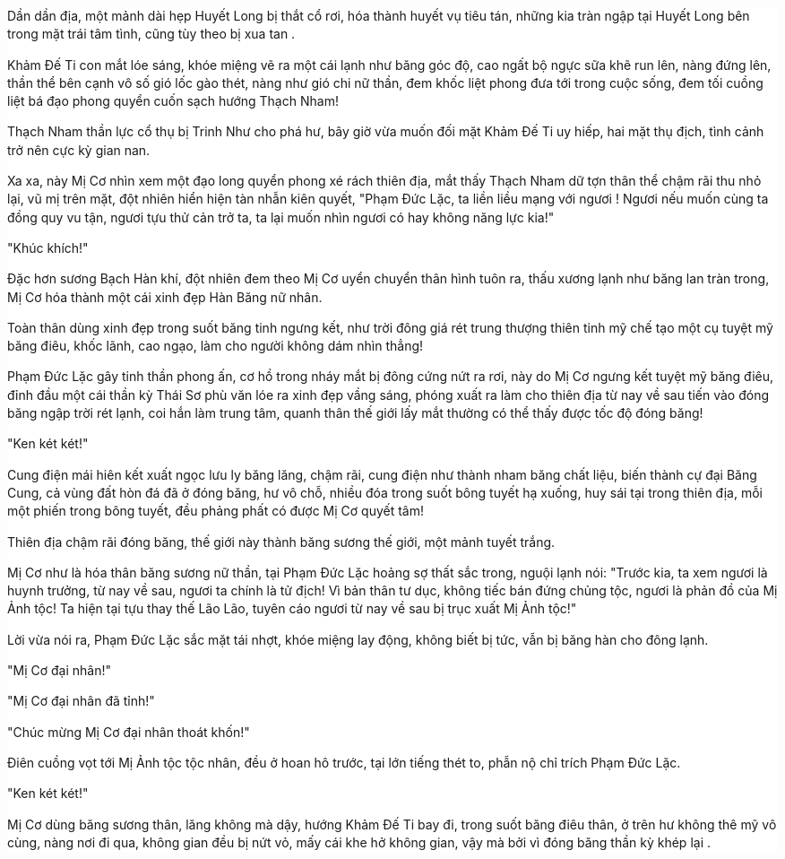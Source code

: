 Dần dần địa, một mảnh dài hẹp Huyết Long bị thắt cổ rơi, hóa thành huyết vụ tiêu tán, những kia tràn ngập tại Huyết Long bên trong mặt trái tâm tình, cũng tùy theo bị xua tan .

Khảm Đế Ti con mắt lóe sáng, khóe miệng vẽ ra một cái lạnh như băng góc độ, cao ngất bộ ngực sữa khẽ run lên, nàng đứng lên, thần thể bên cạnh vô số gió lốc gào thét, nàng như gió chi nữ thần, đem khốc liệt phong đưa tới trong cuộc sống, đem tối cuồng liệt bá đạo phong quyển cuốn sạch hướng Thạch Nham!

Thạch Nham thần lực cổ thụ bị Trinh Như cho phá hư, bây giờ vừa muốn đối mặt Khảm Đế Ti uy hiếp, hai mặt thụ địch, tình cảnh trở nên cực kỳ gian nan.

Xa xa, này Mị Cơ nhìn xem một đạo long quyển phong xé rách thiên địa, mắt thấy Thạch Nham dữ tợn thân thể chậm rãi thu nhỏ lại, vũ mị trên mặt, đột nhiên hiển hiện tàn nhẫn kiên quyết, "Phạm Đức Lặc, ta liền liều mạng với ngươi ! Ngươi nếu muốn cùng ta đồng quy vu tận, ngươi tựu thử cản trở ta, ta lại muốn nhìn ngươi có hay không năng lực kia!"

"Khúc khích!"

Đặc hơn sương Bạch Hàn khí, đột nhiên đem theo Mị Cơ uyển chuyển thân hình tuôn ra, thấu xương lạnh như băng lan tràn trong, Mị Cơ hóa thành một cái xinh đẹp Hàn Băng nữ nhân.

Toàn thân dùng xinh đẹp trong suốt băng tinh ngưng kết, như trời đông giá rét trung thượng thiên tinh mỹ chế tạo một cụ tuyệt mỹ băng điêu, khốc lãnh, cao ngạo, làm cho người không dám nhìn thẳng!

Phạm Đức Lặc gây tinh thần phong ấn, cơ hồ trong nháy mắt bị đông cứng nứt ra rơi, này do Mị Cơ ngưng kết tuyệt mỹ băng điêu, đỉnh đầu một cái thần kỳ Thái Sơ phù văn lóe ra xinh đẹp vầng sáng, phóng xuất ra làm cho thiên địa từ nay về sau tiến vào đóng băng ngập trời rét lạnh, coi hắn làm trung tâm, quanh thân thế giới lấy mắt thường có thể thấy được tốc độ đóng băng!

"Ken két két!"

Cung điện mái hiên kết xuất ngọc lưu ly băng lăng, chậm rãi, cung điện như thành nham băng chất liệu, biến thành cự đại Băng Cung, cả vùng đất hòn đá đã ở đóng băng, hư vô chỗ, nhiều đóa trong suốt bông tuyết hạ xuống, huy sái tại trong thiên địa, mỗi một phiến trong bông tuyết, đều phảng phất có được Mị Cơ quyết tâm!

Thiên địa chậm rãi đóng băng, thế giới này thành băng sương thế giới, một mảnh tuyết trắng.

Mị Cơ như là hóa thân băng sương nữ thần, tại Phạm Đức Lặc hoảng sợ thất sắc trong, nguội lạnh nói: "Trước kia, ta xem ngươi là huynh trưởng, từ nay về sau, ngươi ta chính là tử địch! Vì bản thân tư dục, không tiếc bán đứng chủng tộc, ngươi là phản đồ của Mị Ảnh tộc! Ta hiện tại tựu thay thế Lão Lão, tuyên cáo ngươi từ nay về sau bị trục xuất Mị Ảnh tộc!"

Lời vừa nói ra, Phạm Đức Lặc sắc mặt tái nhợt, khóe miệng lay động, không biết bị tức, vẫn bị băng hàn cho đông lạnh.

"Mị Cơ đại nhân!"

"Mị Cơ đại nhân đã tỉnh!"

"Chúc mừng Mị Cơ đại nhân thoát khốn!"

Điên cuồng vọt tới Mị Ảnh tộc tộc nhân, đều ở hoan hô trước, tại lớn tiếng thét to, phẫn nộ chỉ trích Phạm Đức Lặc.

"Ken két két!"

Mị Cơ dùng băng sương thân, lăng không mà dậy, hướng Khảm Đế Ti bay đi, trong suốt băng điêu thân, ở trên hư không thê mỹ vô cùng, nàng nơi đi qua, không gian đều bị nứt vỏ, mấy cái khe hở không gian, vậy mà bởi vì đóng băng thần kỳ khép lại .
